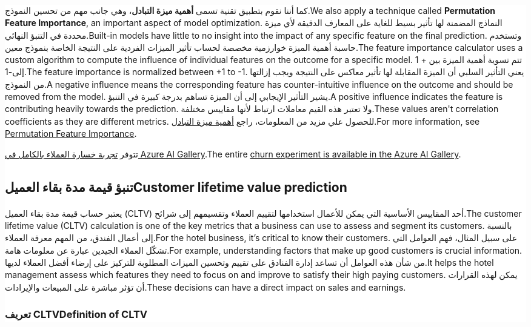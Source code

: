 <span data-ttu-id="2d89e-208">كما أننا نقوم بتطبيق تقنية تسمى **أهمية ميزة التبادل**، وهي جانب مهم من تحسين النموذج.</span><span class="sxs-lookup"><span data-stu-id="2d89e-208">We also apply a technique called **Permutation Feature Importance**, an important aspect of model optimization.</span></span> <span data-ttu-id="2d89e-209">النماذج المضمنة لها تأثير بسيط للغاية على المعارف الدقيقة لأي ميزة محددة في التنبؤ النهائي.</span><span class="sxs-lookup"><span data-stu-id="2d89e-209">Built-in models have little to no insight into the impact of any specific feature on the final prediction.</span></span> <span data-ttu-id="2d89e-210">وتستخدم حاسبة أهمية الميزة خوارزمية مخصصة لحساب تأثير الميزات الفردية على النتيجة الخاصة بنموذج معين.</span><span class="sxs-lookup"><span data-stu-id="2d89e-210">The feature importance calculator uses a custom algorithm to compute the influence of individual features on the outcome for a specific model.</span></span> <span data-ttu-id="2d89e-211">تتم تسوية أهمية الميزة بين + 1 إلى-1.</span><span class="sxs-lookup"><span data-stu-id="2d89e-211">The feature importance is normalized between +1 to -1.</span></span> <span data-ttu-id="2d89e-212">يعني التأثير السلبي أن الميزة المقابلة لها تأثير معاكس على النتيجة ويجب إزالتها من النموذج.</span><span class="sxs-lookup"><span data-stu-id="2d89e-212">A negative influence means the corresponding feature has counter-intuitive influence on the outcome and should be removed from the model.</span></span> <span data-ttu-id="2d89e-213">يشير التأثير الإيجابي إلى أن الميزة تساهم بدرجة كبيرة في التنبؤ.</span><span class="sxs-lookup"><span data-stu-id="2d89e-213">A positive influence indicates the feature is contributing heavily towards the prediction.</span></span> <span data-ttu-id="2d89e-214">ولا تعتبر هذه القيم معاملات ارتباط لأنها مقاييس مختلفة.</span><span class="sxs-lookup"><span data-stu-id="2d89e-214">These values aren't correlation coefficients as they are different metrics.</span></span> <span data-ttu-id="2d89e-215">للحصول علي مزيد من المعلومات، راجع [أهمية ميزة التبادل](/azure/machine-learning/studio-module-reference/permutation-feature-importance).</span><span class="sxs-lookup"><span data-stu-id="2d89e-215">For more information, see [Permutation Feature Importance](/azure/machine-learning/studio-module-reference/permutation-feature-importance).</span></span>

<span data-ttu-id="2d89e-216">تتوفر [تجربة خسارة العملاء بالكامل في Azure AI Gallery](https://gallery.azure.ai/Experiment/Hotel-Churn-Predictive-Exp).</span><span class="sxs-lookup"><span data-stu-id="2d89e-216">The entire [churn experiment is available in the Azure AI Gallery](https://gallery.azure.ai/Experiment/Hotel-Churn-Predictive-Exp).</span></span>

## <a name="customer-lifetime-value-prediction"></a><span data-ttu-id="2d89e-217">تنبؤ قيمة مدة بقاء العميل</span><span class="sxs-lookup"><span data-stu-id="2d89e-217">Customer lifetime value prediction</span></span>

<span data-ttu-id="2d89e-218">يعتبر حساب قيمة مدة بقاء العميل (CLTV) أحد المقاييس الأساسية التي يمكن للأعمال استخدامها لتقييم العملاء وتقسيمهم إلى شرائح.</span><span class="sxs-lookup"><span data-stu-id="2d89e-218">The customer lifetime value (CLTV) calculation is one of the key metrics that a business can use to assess and segment its customers.</span></span> <span data-ttu-id="2d89e-219">بالنسبة إلى أعمال الفندق، من المهم معرفة العملاء.</span><span class="sxs-lookup"><span data-stu-id="2d89e-219">For the hotel business, it’s critical to know their customers.</span></span> <span data-ttu-id="2d89e-220">على سبيل المثال، فهم العوامل التي تشكّل العملاء الجيدين عبارة عن معلومات هامة.</span><span class="sxs-lookup"><span data-stu-id="2d89e-220">For example, understanding factors that make up good customers is crucial information.</span></span> <span data-ttu-id="2d89e-221">من شأن هذه العوامل أن تساعد إدارة الفنادق على تقييم وتحسين الميزات المطلوبة للتركيز على إرضاء أفضل العملاء لديها.</span><span class="sxs-lookup"><span data-stu-id="2d89e-221">It helps the hotel management assess which features they need to focus on and improve to satisfy their high paying customers.</span></span> <span data-ttu-id="2d89e-222">يمكن لهذه القرارات أن تؤثر مباشرة على المبيعات والإيرادات.</span><span class="sxs-lookup"><span data-stu-id="2d89e-222">These decisions can have a direct impact on sales and earnings.</span></span>  

### <a name="definition-of-cltv"></a><span data-ttu-id="2d89e-223">تعريف CLTV</span><span class="sxs-lookup"><span data-stu-id="2d89e-223">Definition of CLTV</span></span>
